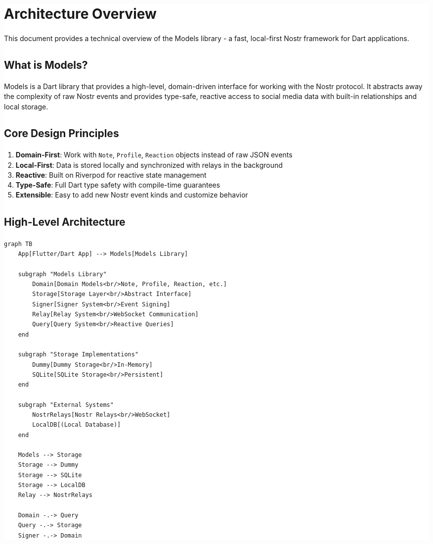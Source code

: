 # Architecture Overview

This document provides a technical overview of the Models library - a fast, local-first Nostr framework for Dart applications.

## What is Models?

Models is a Dart library that provides a high-level, domain-driven interface for working with the Nostr protocol. It abstracts away the complexity of raw Nostr events and provides type-safe, reactive access to social media data with built-in relationships and local storage.

## Core Design Principles

1. **Domain-First**: Work with `Note`, `Profile`, `Reaction` objects instead of raw JSON events
2. **Local-First**: Data is stored locally and synchronized with relays in the background
3. **Reactive**: Built on Riverpod for reactive state management
4. **Type-Safe**: Full Dart type safety with compile-time guarantees
5. **Extensible**: Easy to add new Nostr event kinds and customize behavior

## High-Level Architecture

```mermaid
graph TB
    App[Flutter/Dart App] --> Models[Models Library]
    
    subgraph "Models Library"
        Domain[Domain Models<br/>Note, Profile, Reaction, etc.]
        Storage[Storage Layer<br/>Abstract Interface]
        Signer[Signer System<br/>Event Signing]
        Relay[Relay System<br/>WebSocket Communication]
        Query[Query System<br/>Reactive Queries]
    end
    
    subgraph "Storage Implementations"
        Dummy[Dummy Storage<br/>In-Memory]
        SQLite[SQLite Storage<br/>Persistent]
    end
    
    subgraph "External Systems"
        NostrRelays[Nostr Relays<br/>WebSocket]
        LocalDB[(Local Database)]
    end
    
    Models --> Storage
    Storage --> Dummy
    Storage --> SQLite
    Storage --> LocalDB
    Relay --> NostrRelays
    
    Domain -.-> Query
    Query -.-> Storage
    Signer -.-> Domain
```
